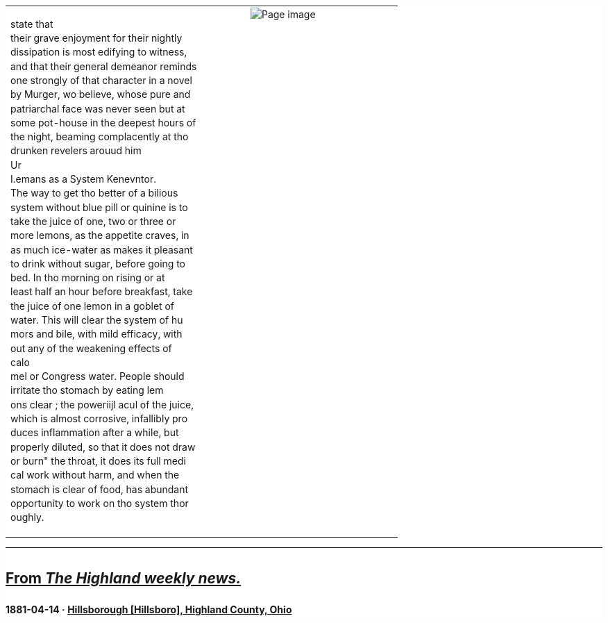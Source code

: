 <table style="width: 100%;"><tr><td style="width: 50%">

 state that  
their grave enjoyment for their nightly  
dissipation is most edifying to witness,  
and that their general demeanor reminds  
one strongly of that character in a novel  
by Murger, wo believe, whose pure and  
patriarchal face was never seen but at  
some pot-house in the deepest hours of  
the night, beaming complacently at tho  
drunken revelers arouud him  
Ur  
I.emans as a System Kenevntor.  
The way to get tho better of a bilious  
system without blue pill or quinine is to  
take the juice of one, two or three or  
more lemons, as the appetite craves, in  
as much ice-water as makes it pleasant  
to drink without sugar, before going to  
bed. In tho morning on rising or at  
least half an hour before breakfast, take  
the juice of one lemon in a goblet of  
water. This will clear the system of hu­  
mors and bile, with mild efficacy, with­  
out any of the weakening effects of calo­  
mel or Congress water. People should  
irritate tho stomach by eating lem­  
ons clear ; the poweriijl acul of the juice,  
which is almost corrosive, infallibly pro­  
duces inflammation after a while, but  
properly diluted, so that it does not draw  
or burn&quot; the throat, it does its full medi­  
cal work without harm, and when the  
stomach is clear of food, has abundant  
opportunity to work on tho system thor­  
oughly.
</td><td style="width: 50%; max-height: 75%; margin: auto; display: block;">
<img alt="Page image" src="https://tile.loc.gov/image-services/iiif/service:ndnp:msar:batch_msar_ikat_ver01:data:sn85034447:00199917262:1881040801:0440/pct:34.214579,24.927954,14.604723,32.600865/!600,600/0/default.jpg"/>
</td>
</tr></table>

---

## [From _The Highland weekly news._](https://www.loc.gov/resource/sn85038158/1881-04-14/ed-1/?sp=1)

#### 1881-04-14 &middot; [Hillsborough [Hillsboro], Highland County, Ohio](http://dbpedia.org/resource/Hillsboro%2C_Ohio)
